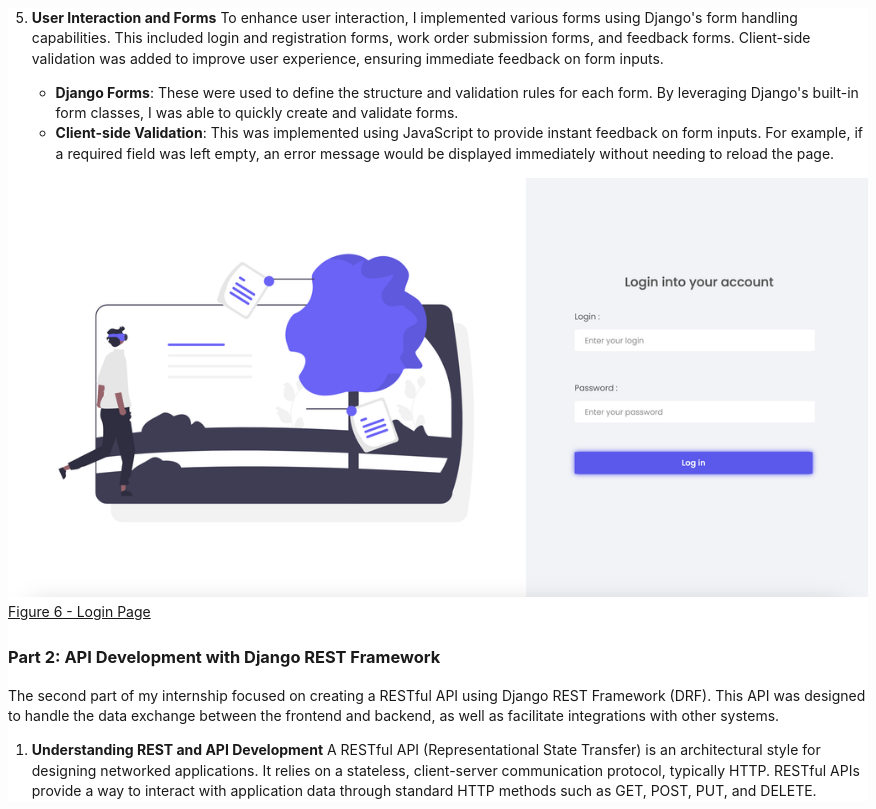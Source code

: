 5. **User Interaction and Forms**
   To enhance user interaction, I implemented various forms using Django's form handling capabilities. This included login and registration forms, work order submission forms, and feedback forms. Client-side validation was added to improve user experience, ensuring immediate feedback on form inputs.

   - **Django Forms**: These were used to define the structure and validation rules for each form. By leveraging Django's built-in form classes, I was able to quickly create and validate forms.
   - **Client-side Validation**: This was implemented using JavaScript to provide instant feedback on form inputs. For example, if a required field was left empty, an error message would be displayed immediately without needing to reload the page.

![Login Page](LoginPage.png)  [Figure 6 - Login Page](#list-of-figures) 

### Part 2: API Development with Django REST Framework

The second part of my internship focused on creating a RESTful API using Django REST Framework (DRF). This API was designed to handle the data exchange between the frontend and backend, as well as facilitate integrations with other systems.

1. **Understanding REST and API Development**
   A RESTful API (Representational State Transfer) is an architectural style for designing networked applications. It relies on a stateless, client-server communication protocol, typically HTTP. RESTful APIs provide a way to interact with application data through standard HTTP methods such as GET, POST, PUT, and DELETE.
